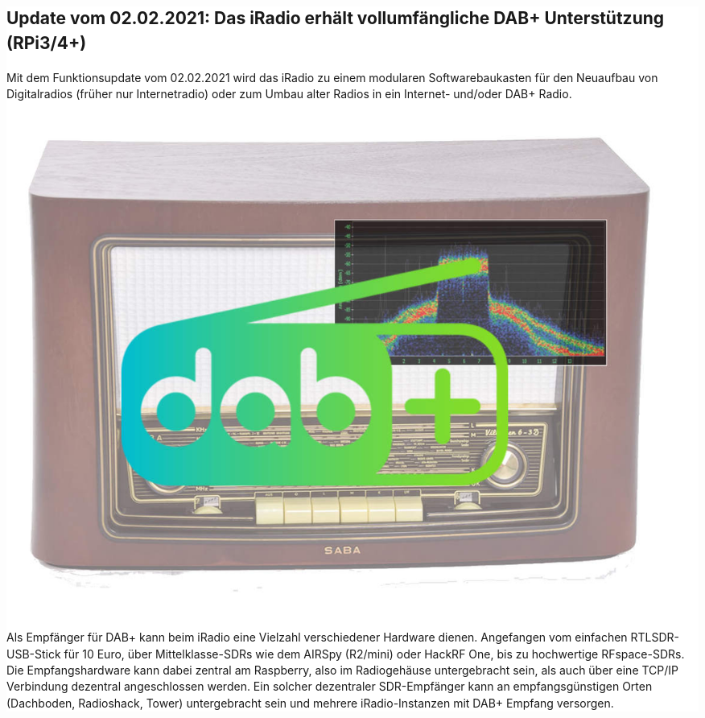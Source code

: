 ## Update vom 02.02.2021: Das iRadio erhält vollumfängliche DAB+ Unterstützung (RPi3/4+)

Mit dem Funktionsupdate vom 02.02.2021 wird das iRadio zu einem modularen Softwarebaukasten für den Neuaufbau von Digitalradios (früher nur Internetradio) oder zum Umbau alter Radios in ein Internet- und/oder DAB+ Radio. 
![dab1](https://github.com/BM45/iRadio/blob/master/pics4www/iRadioDAB.jpg)

Als Empfänger für DAB+ kann beim iRadio eine Vielzahl verschiedener Hardware dienen. Angefangen vom einfachen RTLSDR-USB-Stick für 10 Euro, über Mittelklasse-SDRs wie dem AIRSpy (R2/mini) oder HackRF One, bis zu hochwertige RFspace-SDRs. Die Empfangshardware kann dabei zentral am Raspberry, also im Radiogehäuse untergebracht sein, als auch über eine TCP/IP Verbindung dezentral angeschlossen werden. Ein solcher dezentraler SDR-Empfänger kann an empfangsgünstigen Orten (Dachboden, Radioshack, Tower) untergebracht sein und mehrere iRadio-Instanzen mit DAB+ Empfang versorgen.
